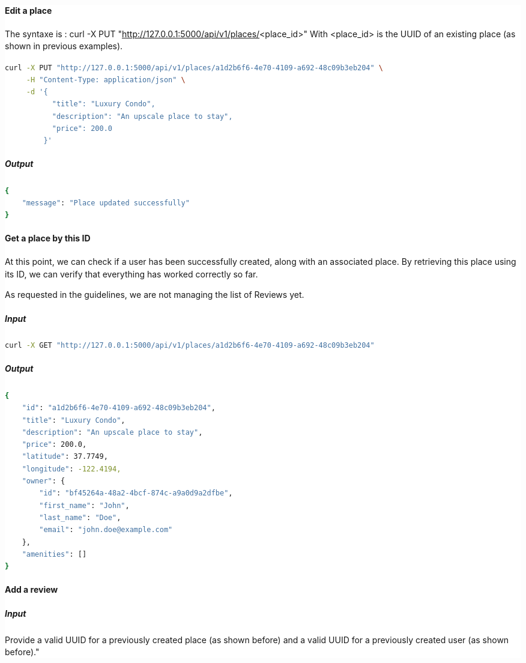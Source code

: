 #### Edit a place
The syntaxe is : curl -X PUT "http://127.0.0.1:5000/api/v1/places/<place_id>"
With <place_id> is the UUID of an existing place (as shown in previous examples).

```bash
curl -X PUT "http://127.0.0.1:5000/api/v1/places/a1d2b6f6-4e70-4109-a692-48c09b3eb204" \
     -H "Content-Type: application/json" \
     -d '{
           "title": "Luxury Condo",
           "description": "An upscale place to stay",
           "price": 200.0
         }'
```

##### Output
```bash
{
    "message": "Place updated successfully"
}
```


#### Get a place by this ID
At this point, we can check if a user has been successfully created, along with an associated place. By retrieving this place using its ID, we can verify that everything has worked correctly so far.

As requested in the guidelines, we are not managing the list of Reviews yet.

##### Input
```bash
curl -X GET "http://127.0.0.1:5000/api/v1/places/a1d2b6f6-4e70-4109-a692-48c09b3eb204"
```

##### Output
```bash
{
    "id": "a1d2b6f6-4e70-4109-a692-48c09b3eb204",
    "title": "Luxury Condo",
    "description": "An upscale place to stay",
    "price": 200.0,
    "latitude": 37.7749,
    "longitude": -122.4194,
    "owner": {
        "id": "bf45264a-48a2-4bcf-874c-a9a0d9a2dfbe",
        "first_name": "John",
        "last_name": "Doe",
        "email": "john.doe@example.com"
    },
    "amenities": []
}
```

#### Add a review
##### Input
Provide a valid UUID for a previously created place (as shown before) and a valid UUID for a previously created user (as shown before)."
